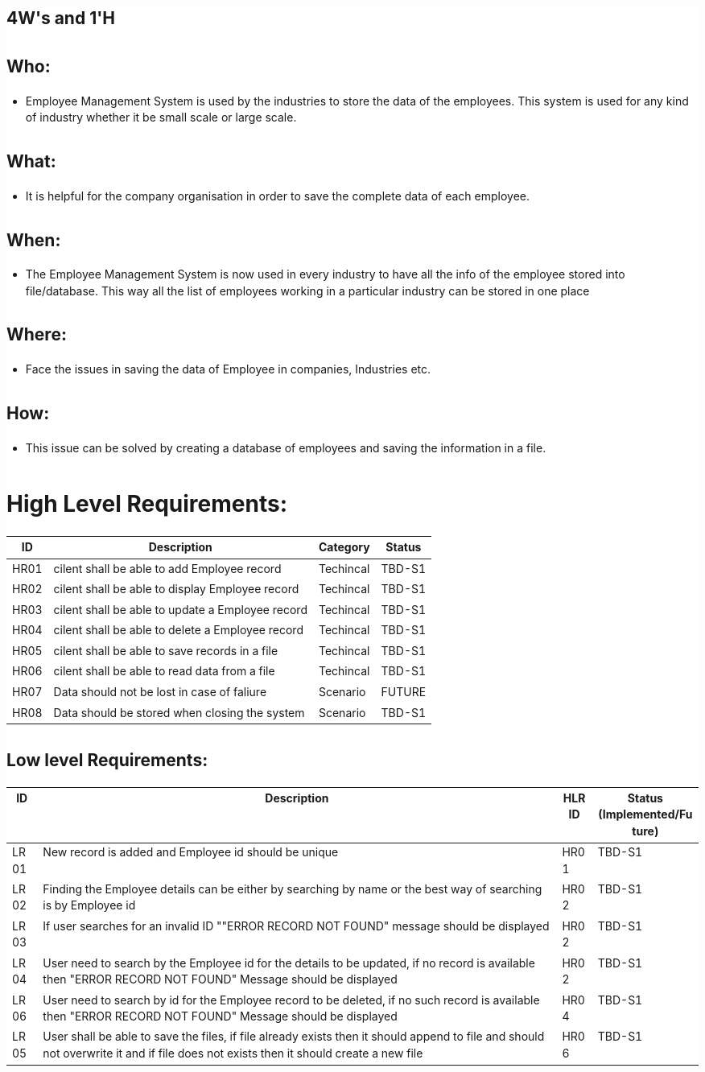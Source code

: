 ## 4W's and 1'H

## Who:

* Employee Management System is used by the industries to store the data of the employees. This system is used for any kind of industry
       whether it be small scale or large scale.
       
## What:

*  It is helpful for the company organisation in order to save the complete data of each employee.

## When:

*  The Employee Management System is now used in every industry to have all the info of the employee stored into file/database. This way            all the list of employees working in a particular industry can be stored in one place

## Where:

 * Face the issues in saving the data of Employee in companies, Industries etc.

## How:

  * This issue can be solved by creating a database of employees and saving the information in a file.

# High Level Requirements:

| ID | Description | Category |	Status |
| ---- | ------------------- | ----- | ---- |
| HR01 | cilent shall be able to add Employee record | Techincal	| TBD-S1 |
| HR02 | cilent shall be able to display Employee record | Techincal | TBD-S1 |
| HR03 | cilent shall be able to update a Employee record	| Techincal |	TBD-S1 |
| HR04 | cilent shall be able to delete a Employee record	| Techincal |	TBD-S1 |
| HR05 | cilent shall be able to save records in a file |	Techincal	| TBD-S1 |
| HR06 | cilent shall be able to read data from a file | Techincal | TBD-S1 |
| HR07 | Data should not be lost in case of faliure |	Scenario | FUTURE |
| HR08 | Data should be stored when closing the system | Scenario | TBD-S1 |

## Low level Requirements:

| ID | Description |	HLR ID |	Status (Implemented/Future) |
| ---- | -------------- | ---- | ----- |
| LR01 |	New record is added and Employee id should be unique | HR01 | TBD-S1 |
| LR02 |	Finding the Employee details can be either by searching by name or the best way of searching is by Employee id | HR02 |	TBD-S1 |
| LR03 |	If user searches for an invalid ID ""ERROR RECORD NOT FOUND" message should be displayed | HR02 |	TBD-S1 |
| LR04 |	User need to search by the Employee id for the details to be updated, if no record is available then "ERROR RECORD NOT FOUND" Message should be displayed |	HR02 |	TBD-S1 |
| LR06 |	User need to search by id for the Employee record to be deleted, if no such record is available then "ERROR RECORD NOT FOUND" Message should be displayed |	HR04 |	TBD-S1 |
| LR05 |	User shall be able to save the files, if file already exists then it should append to file and should not overwrite it and if file does not exists then it should create a new file |	HR06 | TBD-S1 |